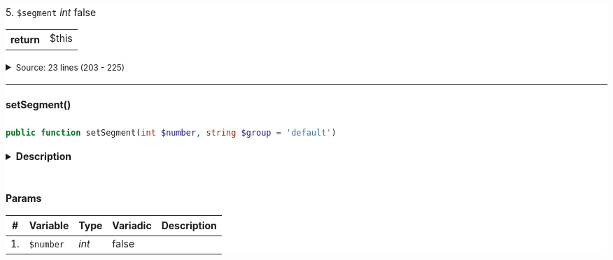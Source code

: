 <tr>
<td>5.</td>
<td><code>$segment</code></td>
<td><em>int
</em></td>
<td>false</td>
<td></td>
</tr>


</tbody>
</table>



<table>
<tr>
<th style="vertical-align:top;">return</th>
<td>$this
</td>
</tr>
</table>





<details><summary><small>Source: 23 lines (203 - 225)</small></summary></details>


<hr>

#### setSegment()

```php
public function setSegment(int $number, string $group = 'default')
```

<details><summary style="margin-bottom:12px;"><strong>Description</strong></summary></details>



<table style="text-align:left">
</table>


**Params**

<table>
<thead>
<tr>
<th>#</th>
<th>Variable</th>
<th>Type</th>
<th>Variadic</th>
<th>Description</th>
</tr>
</thead>
<tbody>

<tr>
<td>1.</td>
<td><code>$number</code></td>
<td><em>int
</em></td>
<td>false</td>
<td></td>
</tr>
